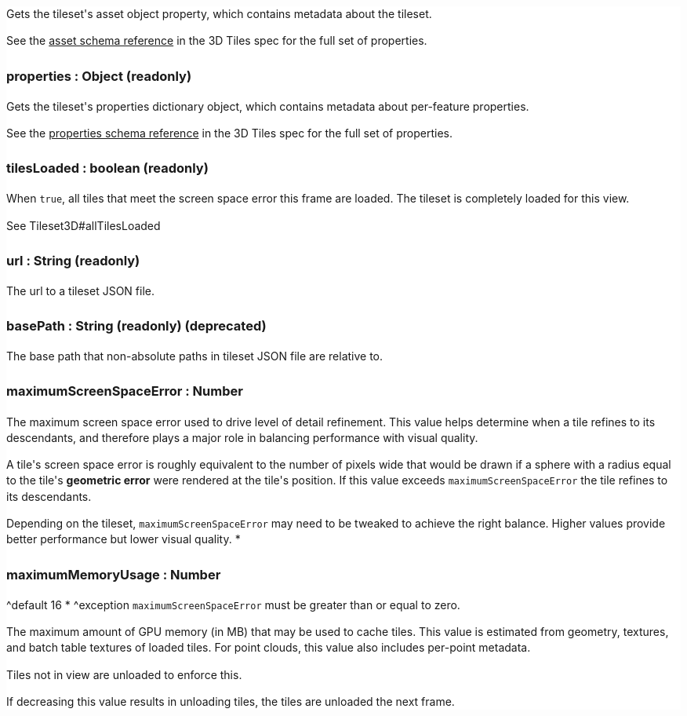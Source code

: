 Gets the tileset's asset object property, which contains metadata about the tileset.

See the [asset schema reference](https://github.com/AnalyticalGraphicsInc/3d-tiles/tree/master/specification#reference-asset) in the 3D Tiles spec for the full set of properties.

### properties : Object (readonly)

Gets the tileset's properties dictionary object, which contains metadata about per-feature properties.

See the [properties schema reference](https://github.com/AnalyticalGraphicsInc/3d-tiles/tree/master/specification#reference-properties) in the 3D Tiles spec for the full set of properties.

### tilesLoaded : boolean (readonly)

When `true`, all tiles that meet the screen space error this frame are loaded. The tileset is
completely loaded for this view.

See Tileset3D#allTilesLoaded

### url : String (readonly)

The url to a tileset JSON file.

### basePath : String (readonly) (deprecated)

The base path that non-absolute paths in tileset JSON file are relative to.

### maximumScreenSpaceError : Number

The maximum screen space error used to drive level of detail refinement. This value helps determine when a tile refines to its descendants, and therefore plays a major role in balancing performance with visual quality.

A tile's screen space error is roughly equivalent to the number of pixels wide that would be drawn if a sphere with a
radius equal to the tile's <b>geometric error</b> were rendered at the tile's position. If this value exceeds
`maximumScreenSpaceError` the tile refines to its descendants.

Depending on the tileset, `maximumScreenSpaceError` may need to be tweaked to achieve the right balance. Higher values provide better performance but lower visual quality. \*

### maximumMemoryUsage : Number

^default 16 \*
^exception `maximumScreenSpaceError` must be greater than or equal to zero.

The maximum amount of GPU memory (in MB) that may be used to cache tiles. This value is estimated from
geometry, textures, and batch table textures of loaded tiles. For point clouds, this value also
includes per-point metadata.

Tiles not in view are unloaded to enforce this.

If decreasing this value results in unloading tiles, the tiles are unloaded the next frame.
